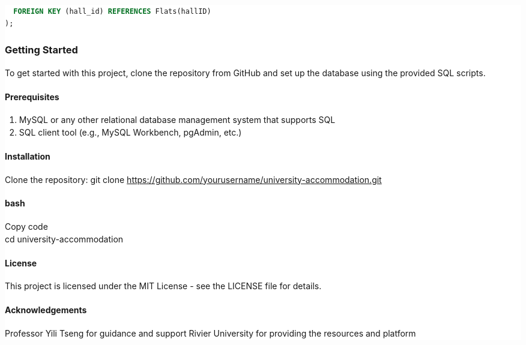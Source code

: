 ```sql
  FOREIGN KEY (hall_id) REFERENCES Flats(hallID)
);

```

### Getting Started
To get started with this project, clone the repository from GitHub and set up the database using the provided SQL scripts.

#### Prerequisites
1) MySQL or any other relational database management system that supports SQL
2) SQL client tool (e.g., MySQL Workbench, pgAdmin, etc.)


#### Installation
 Clone the repository:  git clone https://github.com/yourusername/university-accommodation.git
#### bash
 Copy code  
cd university-accommodation

#### License
This project is licensed under the MIT License - see the LICENSE file for details.

#### Acknowledgements
Professor Yili Tseng for guidance and support
Rivier University for providing the resources and platform
